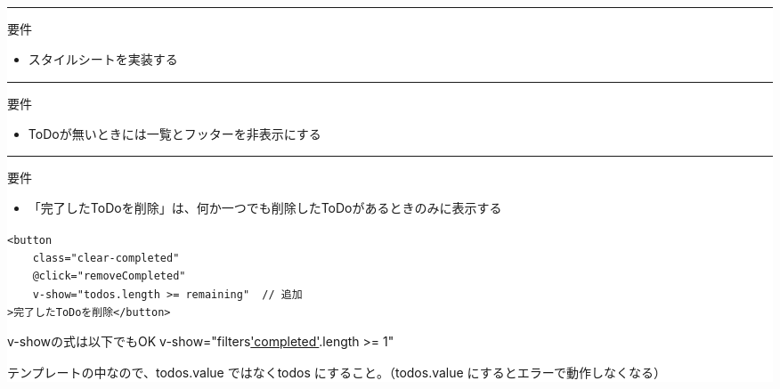 

--------------------------------------------------------------------------------
要件
- スタイルシートを実装する

--------------------------------------------------------------------------------
要件
- ToDoが無いときには一覧とフッターを非表示にする
	<section class="main" v-show="todos.length">
	<footer class="footer" v-show="todos.length">

--------------------------------------------------------------------------------
要件
- 「完了したToDoを削除」は、何か一つでも削除したToDoがあるときのみに表示する

```
<button
	class="clear-completed"
	@click="removeCompleted"
	v-show="todos.length >= remaining"	// 追加
>完了したToDoを削除</button>
```
v-showの式は以下でもOK
	v-show="filters['completed'](todos).length >= 1"


テンプレートの中なので、todos.value ではなくtodos にすること。（todos.value にするとエラーで動作しなくなる）


